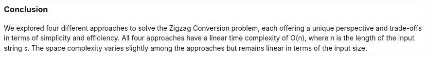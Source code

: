 ### Conclusion

We explored four different approaches to solve the Zigzag Conversion problem, each offering a unique perspective and trade-offs in terms of simplicity and efficiency. All four approaches have a linear time complexity of O(n), where n is the length of the input string `s`. The space complexity varies slightly among the approaches but remains linear in terms of the input size.
